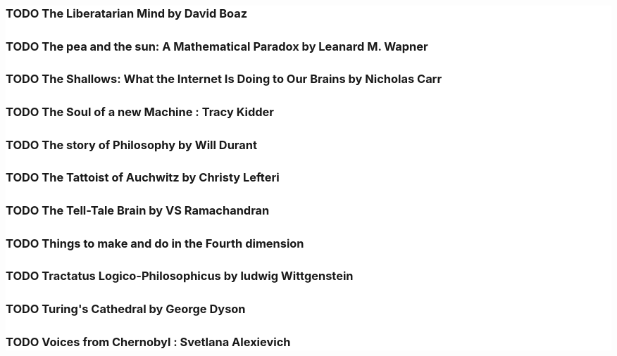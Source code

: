<a id="org815a75c"></a>

### TODO The Liberatarian Mind by David Boaz


<a id="org6243549"></a>

### TODO The pea and the sun: A Mathematical Paradox by Leanard M. Wapner


<a id="org41fa932"></a>

### TODO The Shallows: What the Internet Is Doing to Our Brains by Nicholas Carr


<a id="orgc64fa9c"></a>

### TODO The Soul of a new Machine : Tracy Kidder


<a id="org3aa1321"></a>

### TODO The story of Philosophy by Will Durant


<a id="orge01e048"></a>

### TODO The Tattoist of Auchwitz by Christy Lefteri


<a id="orgf7b23fb"></a>

### TODO The Tell-Tale Brain by VS Ramachandran


<a id="orgf2d1cfe"></a>

### TODO Things to make and do in the Fourth dimension


<a id="org27c372d"></a>

### TODO Tractatus Logico-Philosophicus by ludwig Wittgenstein


<a id="org9d96494"></a>

### TODO Turing's Cathedral by George Dyson


<a id="orgaed8c1e"></a>

### TODO Voices from Chernobyl : Svetlana Alexievich

